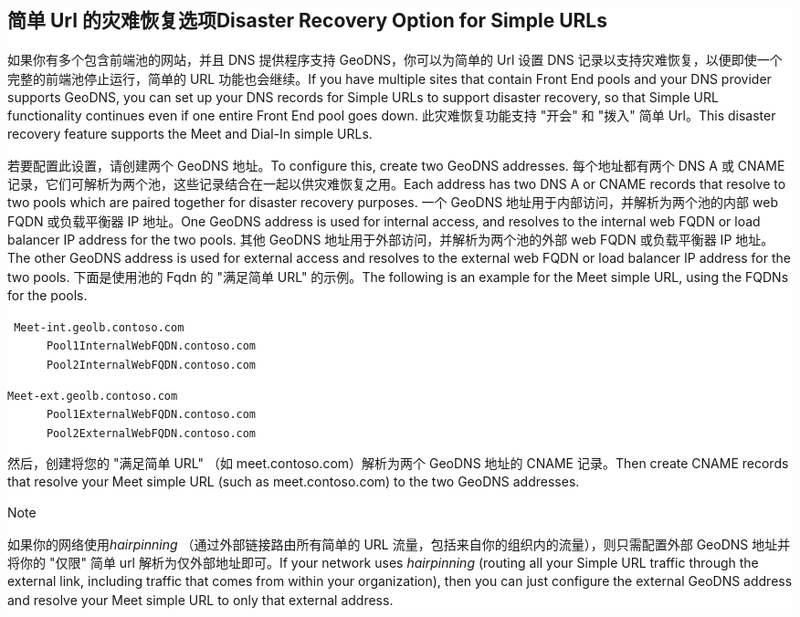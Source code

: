 
</div>

<div>

## <a name="disaster-recovery-option-for-simple-urls"></a><span data-ttu-id="c72c5-158">简单 Url 的灾难恢复选项</span><span class="sxs-lookup"><span data-stu-id="c72c5-158">Disaster Recovery Option for Simple URLs</span></span>

<span data-ttu-id="c72c5-159">如果你有多个包含前端池的网站，并且 DNS 提供程序支持 GeoDNS，你可以为简单的 Url 设置 DNS 记录以支持灾难恢复，以便即使一个完整的前端池停止运行，简单的 URL 功能也会继续。</span><span class="sxs-lookup"><span data-stu-id="c72c5-159">If you have multiple sites that contain Front End pools and your DNS provider supports GeoDNS, you can set up your DNS records for Simple URLs to support disaster recovery, so that Simple URL functionality continues even if one entire Front End pool goes down.</span></span> <span data-ttu-id="c72c5-160">此灾难恢复功能支持 "开会" 和 "拨入" 简单 Url。</span><span class="sxs-lookup"><span data-stu-id="c72c5-160">This disaster recovery feature supports the Meet and Dial-In simple URLs.</span></span>

<span data-ttu-id="c72c5-161">若要配置此设置，请创建两个 GeoDNS 地址。</span><span class="sxs-lookup"><span data-stu-id="c72c5-161">To configure this, create two GeoDNS addresses.</span></span> <span data-ttu-id="c72c5-162">每个地址都有两个 DNS A 或 CNAME 记录，它们可解析为两个池，这些记录结合在一起以供灾难恢复之用。</span><span class="sxs-lookup"><span data-stu-id="c72c5-162">Each address has two DNS A or CNAME records that resolve to two pools which are paired together for disaster recovery purposes.</span></span> <span data-ttu-id="c72c5-163">一个 GeoDNS 地址用于内部访问，并解析为两个池的内部 web FQDN 或负载平衡器 IP 地址。</span><span class="sxs-lookup"><span data-stu-id="c72c5-163">One GeoDNS address is used for internal access, and resolves to the internal web FQDN or load balancer IP address for the two pools.</span></span> <span data-ttu-id="c72c5-164">其他 GeoDNS 地址用于外部访问，并解析为两个池的外部 web FQDN 或负载平衡器 IP 地址。</span><span class="sxs-lookup"><span data-stu-id="c72c5-164">The other GeoDNS address is used for external access and resolves to the external web FQDN or load balancer IP address for the two pools.</span></span> <span data-ttu-id="c72c5-165">下面是使用池的 Fqdn 的 "满足简单 URL" 的示例。</span><span class="sxs-lookup"><span data-stu-id="c72c5-165">The following is an example for the Meet simple URL, using the FQDNs for the pools.</span></span>

   ```
    Meet-int.geolb.contoso.com
         Pool1InternalWebFQDN.contoso.com
         Pool2InternalWebFQDN.contoso.com
   ```

   ```
   Meet-ext.geolb.contoso.com
         Pool1ExternalWebFQDN.contoso.com
         Pool2ExternalWebFQDN.contoso.com
   ``` 

<span data-ttu-id="c72c5-166">然后，创建将您的 "满足简单 URL" （如 meet.contoso.com）解析为两个 GeoDNS 地址的 CNAME 记录。</span><span class="sxs-lookup"><span data-stu-id="c72c5-166">Then create CNAME records that resolve your Meet simple URL (such as meet.contoso.com) to the two GeoDNS addresses.</span></span>

<div class="">


> [!NOTE]  
> <span data-ttu-id="c72c5-167">如果你的网络使用<EM>hairpinning</EM> （通过外部链接路由所有简单的 URL 流量，包括来自你的组织内的流量），则只需配置外部 GeoDNS 地址并将你的 "仅限" 简单 url 解析为仅外部地址即可。</span><span class="sxs-lookup"><span data-stu-id="c72c5-167">If your network uses <EM>hairpinning</EM> (routing all your Simple URL traffic through the external link, including traffic that comes from within your organization), then you can just configure the external GeoDNS address and resolve your Meet simple URL to only that external address.</span></span>
